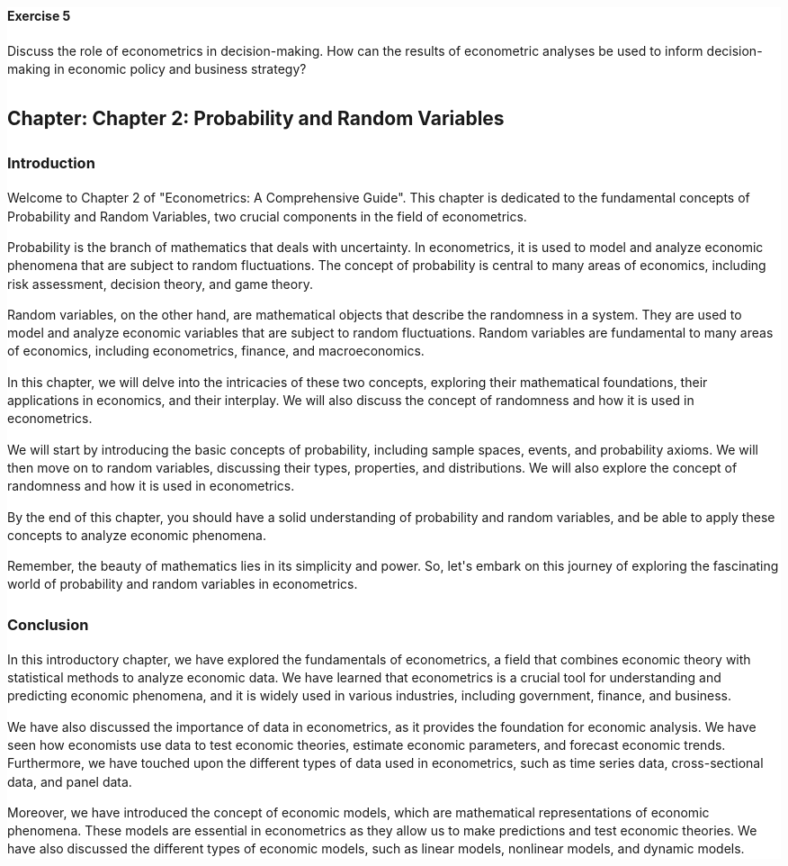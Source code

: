 #### Exercise 5
Discuss the role of econometrics in decision-making. How can the results of econometric analyses be used to inform decision-making in economic policy and business strategy?

## Chapter: Chapter 2: Probability and Random Variables

### Introduction

Welcome to Chapter 2 of "Econometrics: A Comprehensive Guide". This chapter is dedicated to the fundamental concepts of Probability and Random Variables, two crucial components in the field of econometrics. 

Probability is the branch of mathematics that deals with uncertainty. In econometrics, it is used to model and analyze economic phenomena that are subject to random fluctuations. The concept of probability is central to many areas of economics, including risk assessment, decision theory, and game theory. 

Random variables, on the other hand, are mathematical objects that describe the randomness in a system. They are used to model and analyze economic variables that are subject to random fluctuations. Random variables are fundamental to many areas of economics, including econometrics, finance, and macroeconomics.

In this chapter, we will delve into the intricacies of these two concepts, exploring their mathematical foundations, their applications in economics, and their interplay. We will also discuss the concept of randomness and how it is used in econometrics. 

We will start by introducing the basic concepts of probability, including sample spaces, events, and probability axioms. We will then move on to random variables, discussing their types, properties, and distributions. We will also explore the concept of randomness and how it is used in econometrics. 

By the end of this chapter, you should have a solid understanding of probability and random variables, and be able to apply these concepts to analyze economic phenomena. 

Remember, the beauty of mathematics lies in its simplicity and power. So, let's embark on this journey of exploring the fascinating world of probability and random variables in econometrics.




### Conclusion

In this introductory chapter, we have explored the fundamentals of econometrics, a field that combines economic theory with statistical methods to analyze economic data. We have learned that econometrics is a crucial tool for understanding and predicting economic phenomena, and it is widely used in various industries, including government, finance, and business.

We have also discussed the importance of data in econometrics, as it provides the foundation for economic analysis. We have seen how economists use data to test economic theories, estimate economic parameters, and forecast economic trends. Furthermore, we have touched upon the different types of data used in econometrics, such as time series data, cross-sectional data, and panel data.

Moreover, we have introduced the concept of economic models, which are mathematical representations of economic phenomena. These models are essential in econometrics as they allow us to make predictions and test economic theories. We have also discussed the different types of economic models, such as linear models, nonlinear models, and dynamic models.
